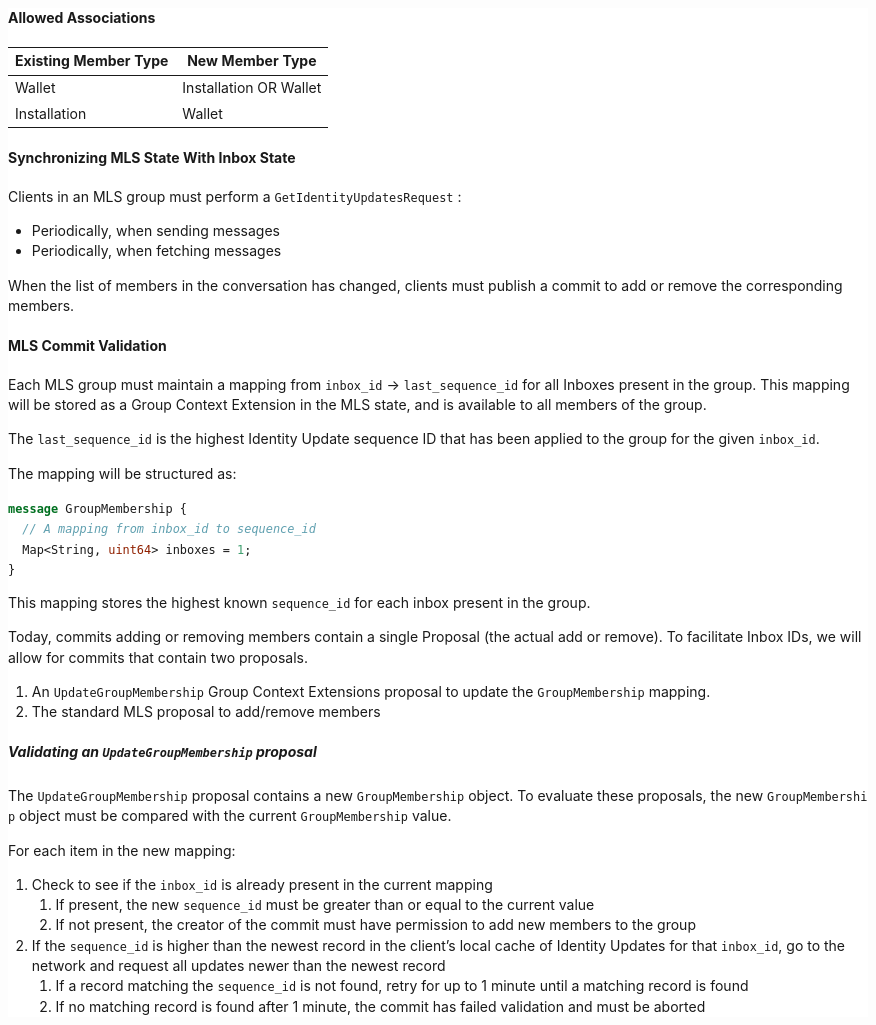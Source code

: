 #### Allowed Associations

| Existing Member Type | New Member Type |
| --- | --- |
| Wallet | Installation OR Wallet |
| Installation | Wallet |

#### Synchronizing MLS State With Inbox State

Clients in an MLS group must perform a `GetIdentityUpdatesRequest` :

- Periodically, when sending messages
- Periodically, when fetching messages

When the list of members in the conversation has changed, clients must publish a commit to add or remove the corresponding members.

#### MLS Commit Validation

Each MLS group must maintain a mapping from `inbox_id` → `last_sequence_id` for all Inboxes present in the group. This mapping will be stored as a Group Context Extension in the MLS state, and is available to all members of the group.

The `last_sequence_id` is the highest Identity Update sequence ID that has been applied to the group for the given `inbox_id`.

The mapping will be structured as:

```protobuf
message GroupMembership {
  // A mapping from inbox_id to sequence_id
  Map<String, uint64> inboxes = 1;
}
```

This mapping stores the highest known `sequence_id` for each inbox present in the group.

Today, commits adding or removing members contain a single Proposal (the actual add or remove). To facilitate Inbox IDs, we will allow for commits that contain two proposals.

1. An `UpdateGroupMembership` Group Context Extensions proposal to update the `GroupMembership` mapping.
2. The standard MLS proposal to add/remove members

##### Validating an `UpdateGroupMembership` proposal

The `UpdateGroupMembership` proposal contains a new `GroupMembership` object. To evaluate these proposals, the new `GroupMembership` object must be compared with the current `GroupMembership` value.

For each item in the new mapping:

1. Check to see if the `inbox_id` is already present in the current mapping
    1. If present, the new `sequence_id` must be greater than or equal to the current value
    2. If not present, the creator of the commit must have permission to add new members to the group
2. If the `sequence_id` is higher than the newest record in the client’s local cache of Identity Updates for that `inbox_id`, go to the network and request all updates newer than the newest record
    1. If a record matching the `sequence_id` is not found, retry for up to 1 minute until a matching record is found
    2. If no matching record is found after 1 minute, the commit has failed validation and must be aborted
